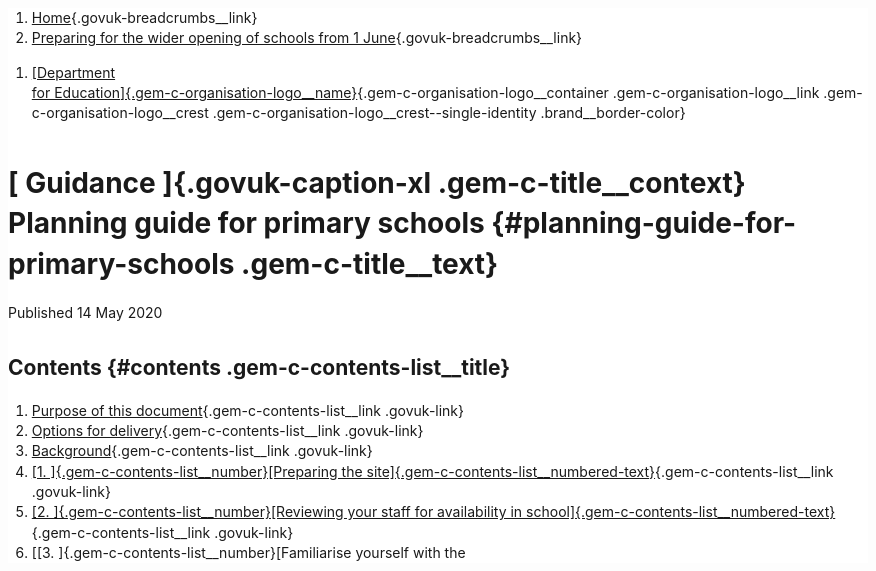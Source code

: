 <div class="gem-c-contextual-breadcrumbs">

<div
class="gem-c-breadcrumbs govuk-breadcrumbs gem-c-breadcrumbs--collapse-on-mobile"
data-module="track-click">

1.  [Home](/){.govuk-breadcrumbs__link}
2.  [Preparing for the wider opening of schools from 1
    June](/government/publications/preparing-for-the-wider-opening-of-schools-from-1-june){.govuk-breadcrumbs__link}

</div>

</div>

<div class="publication-external">

1.  <div class="organisation-logo__inner">

    <div
    class="gem-c-organisation-logo brand--department-for-education">

    [[Department\
    for
    Education]{.gem-c-organisation-logo__name}](/government/organisations/department-for-education){.gem-c-organisation-logo__container
    .gem-c-organisation-logo__link .gem-c-organisation-logo__crest
    .gem-c-organisation-logo__crest--single-identity
    .brand__border-color}

    </div>

    </div>

</div>

<div
class="gem-c-title gem-c-title--inverse govuk-!-margin-top-8 govuk-!-margin-bottom-0">

[ Guidance ]{.govuk-caption-xl .gem-c-title__context}
Planning guide for primary schools {#planning-guide-for-primary-schools .gem-c-title__text}
==================================

</div>

Published 14 May 2020

<div id="contents" class="govuk-grid-row sidebar-with-body"
data-module="sticky-element-container">

<div
class="govuk-grid-column-one-quarter-from-desktop contents-list-container">

Contents {#contents .gem-c-contents-list__title}
--------

1.  [Purpose of this
    document](#purpose-of-this-document){.gem-c-contents-list__link
    .govuk-link}
2.  [Options for
    delivery](#options-for-delivery){.gem-c-contents-list__link
    .govuk-link}
3.  [Background](#background){.gem-c-contents-list__link .govuk-link}
4.  [[1. ]{.gem-c-contents-list__number}[Preparing the
    site]{.gem-c-contents-list__numbered-text}](#preparing-the-site){.gem-c-contents-list__link
    .govuk-link}
5.  [[2. ]{.gem-c-contents-list__number}[Reviewing your staff for
    availability in
    school]{.gem-c-contents-list__numbered-text}](#reviewing-your-staff-for-availability-in-school){.gem-c-contents-list__link
    .govuk-link}
6.  [[3. ]{.gem-c-contents-list__number}[Familiarise yourself with the